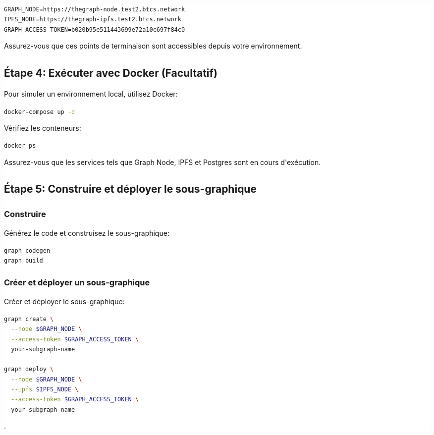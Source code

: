 ```env
GRAPH_NODE=https://thegraph-node.test2.btcs.network
IPFS_NODE=https://thegraph-ipfs.test2.btcs.network
GRAPH_ACCESS_TOKEN=b020b95e511443699e72a10c697f84c0
```

  </TabItem>
</Tabs>

Assurez-vous que ces points de terminaison sont accessibles depuis votre environnement.

## Étape 4: Exécuter avec Docker (Facultatif)

Pour simuler un environnement local, utilisez Docker:

```bash
docker-compose up -d
```

Vérifiez les conteneurs:

```bash
docker ps
```

Assurez-vous que les services tels que Graph Node, IPFS et Postgres sont en cours d'exécution.

## Étape 5: Construire et déployer le sous-graphique

### Construire

Générez le code et construisez le sous-graphique:

```bash
graph codegen
graph build
```

### Créer et déployer un sous-graphique

Créer et déployer le sous-graphique:

```bash
graph create \
  --node $GRAPH_NODE \
  --access-token $GRAPH_ACCESS_TOKEN \
  your-subgraph-name

graph deploy \
  --node $GRAPH_NODE \
  --ipfs $IPFS_NODE \
  --access-token $GRAPH_ACCESS_TOKEN \
  your-subgraph-name
```

.
